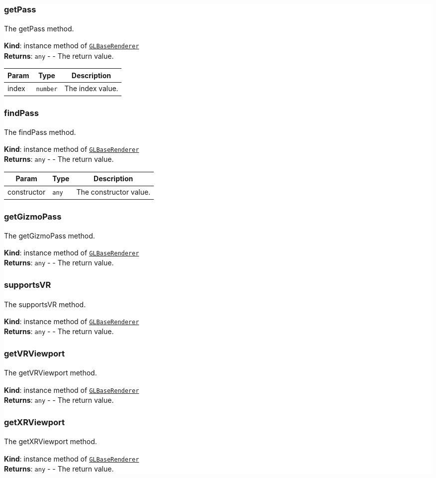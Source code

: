 <a name="GLBaseRenderer+getPass"></a>

### getPass
The getPass method.

**Kind**: instance method of [<code>GLBaseRenderer</code>](#GLBaseRenderer)  
**Returns**: <code>any</code> - - The return value.  

| Param | Type | Description |
| --- | --- | --- |
| index | <code>number</code> | The index value. |

<a name="GLBaseRenderer+findPass"></a>

### findPass
The findPass method.

**Kind**: instance method of [<code>GLBaseRenderer</code>](#GLBaseRenderer)  
**Returns**: <code>any</code> - - The return value.  

| Param | Type | Description |
| --- | --- | --- |
| constructor | <code>any</code> | The constructor value. |

<a name="GLBaseRenderer+getGizmoPass"></a>

### getGizmoPass
The getGizmoPass method.

**Kind**: instance method of [<code>GLBaseRenderer</code>](#GLBaseRenderer)  
**Returns**: <code>any</code> - - The return value.  
<a name="GLBaseRenderer+supportsVR"></a>

### supportsVR
The supportsVR method.

**Kind**: instance method of [<code>GLBaseRenderer</code>](#GLBaseRenderer)  
**Returns**: <code>any</code> - - The return value.  
<a name="GLBaseRenderer+getVRViewport"></a>

### getVRViewport
The getVRViewport method.

**Kind**: instance method of [<code>GLBaseRenderer</code>](#GLBaseRenderer)  
**Returns**: <code>any</code> - - The return value.  
<a name="GLBaseRenderer+getXRViewport"></a>

### getXRViewport
The getXRViewport method.

**Kind**: instance method of [<code>GLBaseRenderer</code>](#GLBaseRenderer)  
**Returns**: <code>any</code> - - The return value.  
<a name="GLBaseRenderer+isXRViewportPresenting"></a>
